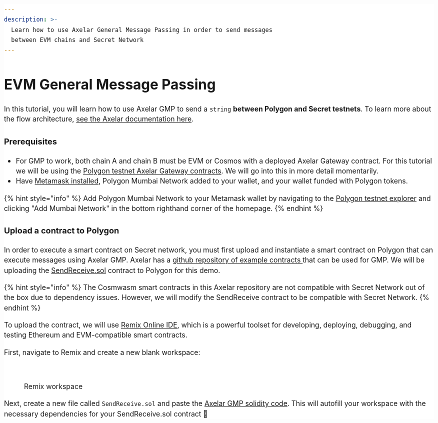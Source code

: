 ```yaml
---
description: >-
  Learn how to use Axelar General Message Passing in order to send messages
  between EVM chains and Secret Network
---
```


# EVM General Message Passing

In this tutorial, you will learn how to use Axelar GMP to send a `string` **between Polygon and Secret testnets**. To learn more about the flow architecture, [see the Axelar documentation here](https://docs.axelar.dev/dev/general-message-passing/overview#steps).&#x20;

### Prerequisites

* For GMP to work, both chain A and chain B must be EVM or Cosmos with a deployed Axelar Gateway contract. For this tutorial we will be using the [Polygon testnet Axelar Gateway contracts](https://docs.axelar.dev/resources/testnet). We will go into this in more detail momentarily.&#x20;
* Have [Metamask installed](https://metamask.io/download/), Polygon Mumbai Network added to your wallet, and your wallet funded with Polygon tokens. &#x20;

{% hint style="info" %}
Add Polygon Mumbai Network to your Metamask wallet by navigating to the [Polygon testnet explorer](https://mumbai.polygonscan.com/) and clicking "Add Mumbai Network" in the bottom righthand corner of the homepage.&#x20;
{% endhint %}

### Upload a contract to Polygon

In order to execute a smart contract on Secret network, you must first upload and instantiate a smart contract on Polygon that can execute messages using Axelar GMP. Axelar has a [github repository of example contracts ](https://github.com/axelarnetwork/evm-cosmos-gmp-sample/tree/main/cosmwasm-integration)that can be used for GMP. We will be uploading the [SendReceive.sol](https://github.com/axelarnetwork/evm-cosmos-gmp-sample/blob/main/cosmwasm-integration/send-receive/evm/contracts/SendReceive.sol) contract to Polygon for this demo.&#x20;

{% hint style="info" %}
The Cosmwasm smart contracts in this Axelar repository are not compatible with Secret Network out of the box due to dependency issues. However, we will modify the SendReceive contract to be compatible with Secret Network.&#x20;
{% endhint %}

To upload the contract, we will use [Remix Online IDE](https://remix.ethereum.org), which is a powerful toolset for developing, deploying, debugging, and testing Ethereum and EVM-compatible smart contracts.

First, navigate to Remix and create a new blank workspace:

<figure><img src="../../../.gitbook/assets/remix.png" alt="" width="375"><figcaption><p>Remix workspace</p></figcaption></figure>

Next, create a new file called `SendReceive.sol` and paste the [Axelar GMP solidity code](https://github.com/axelarnetwork/evm-cosmos-gmp-sample/blob/main/cosmwasm-integration/send-receive/evm/contracts/SendReceive.sol). This will autofill your workspace with the necessary dependencies for your SendReceive.sol contract 🤯
